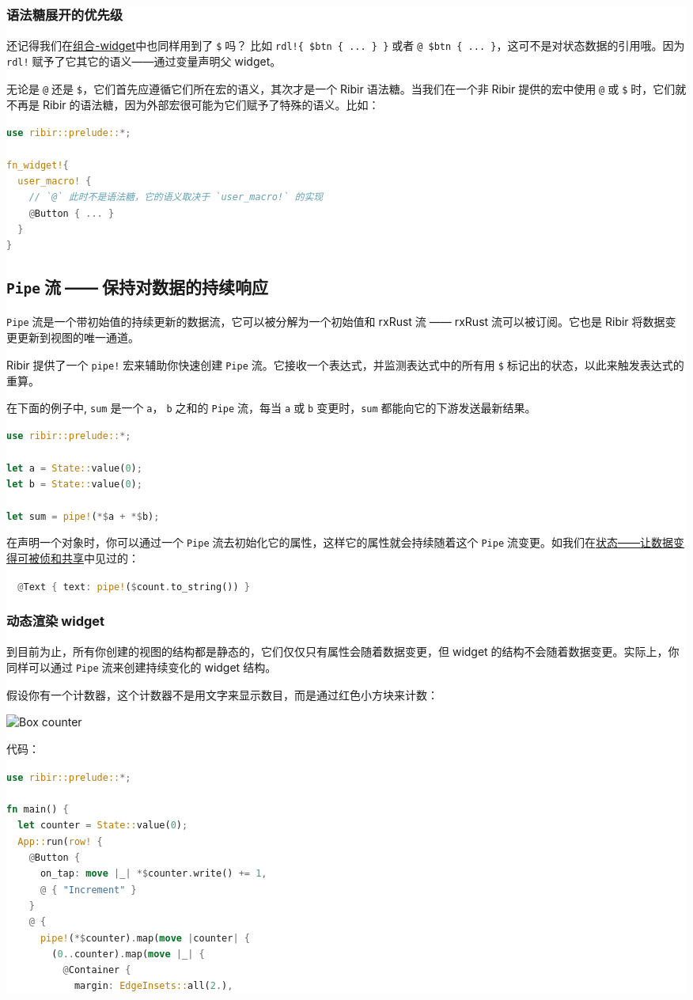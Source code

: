### 语法糖展开的优先级

还记得我们在[组合-widget](#组合-widget)中也同样用到了 `$` 吗？
比如 `rdl!{ $btn { ... } }` 或者 `@ $btn { ... }`，这可不是对状态数据的引用哦。因为 `rdl!` 赋予了它其它的语义——通过变量声明父 widget。

无论是 `@` 还是 `$`，它们首先应遵循它们所在宏的语义，其次才是一个 Ribir 语法糖。当我们在一个非 Ribir 提供的宏中使用 `@` 或 `$` 时，它们就不再是 Ribir 的语法糖，因为外部宏很可能为它们赋予了特殊的语义。比如：

```rust ignore
use ribir::prelude::*;

fn_widget!{
  user_macro! {
    // `@` 此时不是语法糖，它的语义取决于 `user_macro!` 的实现
    @Button { ... }
  }
}
```

## `Pipe` 流 —— 保持对数据的持续响应

`Pipe` 流是一个带初始值的持续更新的数据流，它可以被分解为一个初始值和 rxRust 流 —— rxRust 流可以被订阅。它也是 Ribir 将数据变更更新到视图的唯一通道。

Ribir 提供了一个 `pipe!` 宏来辅助你快速创建 `Pipe` 流。它接收一个表达式，并监测表达式中的所有用 `$` 标记出的状态，以此来触发表达式的重算。

在下面的例子中, `sum` 是一个 `a`， `b` 之和的 `Pipe` 流，每当 `a` 或 `b` 变更时，`sum` 都能向它的下游发送最新结果。

```rust 
use ribir::prelude::*;

let a = State::value(0);
let b = State::value(0);

let sum = pipe!(*$a + *$b);
```

在声明一个对象时，你可以通过一个 `Pipe` 流去初始化它的属性，这样它的属性就会持续随着这个 `Pipe` 流变更。如我们在[状态——让数据变得可被侦和共享](#状态——让数据变得可被侦和共享)中见过的：

```rust ignore
  @Text { text: pipe!($count.to_string()) }
```

### 动态渲染 widget

到目前为止，所有你创建的视图的结构都是静态的，它们仅仅只有属性会随着数据变更，但 widget 的结构不会随着数据变更。实际上，你同样可以通过 `Pipe` 流来创建持续变化的 widget 结构。

假设你有一个计数器，这个计数器不是用文字来显示数目，而是通过红色小方块来计数：


![Box counter](../assets/box_counter.gif)

代码：

```rust no_run
use ribir::prelude::*;

fn main() {
  let counter = State::value(0);
  App::run(row! {
    @Button {
      on_tap: move |_| *$counter.write() += 1,
      @ { "Increment" }
    }
    @ {
      pipe!(*$counter).map(move |counter| {
        (0..counter).map(move |_| {
          @Container {
            margin: EdgeInsets::all(2.),
```